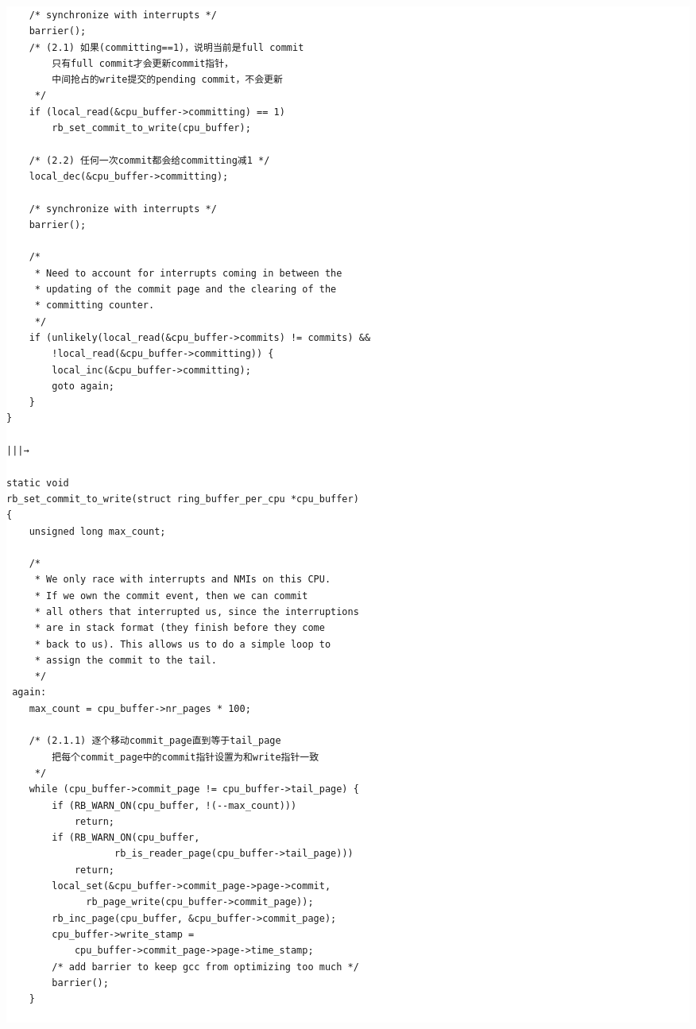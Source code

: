 ```
	/* synchronize with interrupts */
	barrier();
	/* (2.1) 如果(committing==1)，说明当前是full commit
	    只有full commit才会更新commit指针，
	    中间抢占的write提交的pending commit，不会更新
	 */
	if (local_read(&cpu_buffer->committing) == 1)
		rb_set_commit_to_write(cpu_buffer);

    /* (2.2) 任何一次commit都会给committing减1 */
	local_dec(&cpu_buffer->committing);

	/* synchronize with interrupts */
	barrier();

	/*
	 * Need to account for interrupts coming in between the
	 * updating of the commit page and the clearing of the
	 * committing counter.
	 */
	if (unlikely(local_read(&cpu_buffer->commits) != commits) &&
	    !local_read(&cpu_buffer->committing)) {
		local_inc(&cpu_buffer->committing);
		goto again;
	}
}

|||→

static void
rb_set_commit_to_write(struct ring_buffer_per_cpu *cpu_buffer)
{
	unsigned long max_count;

	/*
	 * We only race with interrupts and NMIs on this CPU.
	 * If we own the commit event, then we can commit
	 * all others that interrupted us, since the interruptions
	 * are in stack format (they finish before they come
	 * back to us). This allows us to do a simple loop to
	 * assign the commit to the tail.
	 */
 again:
	max_count = cpu_buffer->nr_pages * 100;

    /* (2.1.1) 逐个移动commit_page直到等于tail_page 
        把每个commit_page中的commit指针设置为和write指针一致
     */
	while (cpu_buffer->commit_page != cpu_buffer->tail_page) {
		if (RB_WARN_ON(cpu_buffer, !(--max_count)))
			return;
		if (RB_WARN_ON(cpu_buffer,
			       rb_is_reader_page(cpu_buffer->tail_page)))
			return;
		local_set(&cpu_buffer->commit_page->page->commit,
			  rb_page_write(cpu_buffer->commit_page));
		rb_inc_page(cpu_buffer, &cpu_buffer->commit_page);
		cpu_buffer->write_stamp =
			cpu_buffer->commit_page->page->time_stamp;
		/* add barrier to keep gcc from optimizing too much */
		barrier();
	}
	
```